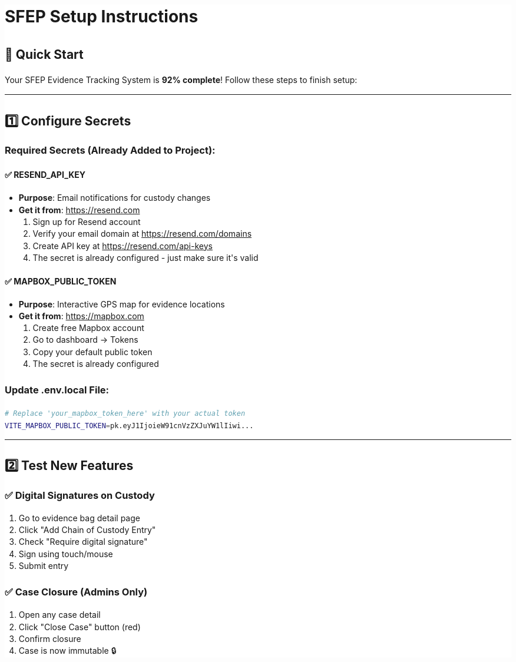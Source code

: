 # SFEP Setup Instructions

## 🚀 Quick Start

Your SFEP Evidence Tracking System is **92% complete**! Follow these steps to finish setup:

---

## 1️⃣ Configure Secrets

### Required Secrets (Already Added to Project):

#### ✅ RESEND_API_KEY
- **Purpose**: Email notifications for custody changes
- **Get it from**: https://resend.com
  1. Sign up for Resend account
  2. Verify your email domain at https://resend.com/domains
  3. Create API key at https://resend.com/api-keys
  4. The secret is already configured - just make sure it's valid

#### ✅ MAPBOX_PUBLIC_TOKEN  
- **Purpose**: Interactive GPS map for evidence locations
- **Get it from**: https://mapbox.com
  1. Create free Mapbox account
  2. Go to dashboard → Tokens
  3. Copy your default public token
  4. The secret is already configured

### Update .env.local File:
```bash
# Replace 'your_mapbox_token_here' with your actual token
VITE_MAPBOX_PUBLIC_TOKEN=pk.eyJ1IjoieW91cnVzZXJuYW1lIiwi...
```

---

## 2️⃣ Test New Features

### ✅ Digital Signatures on Custody
1. Go to evidence bag detail page
2. Click "Add Chain of Custody Entry"
3. Check "Require digital signature"
4. Sign using touch/mouse
5. Submit entry

### ✅ Case Closure (Admins Only)
1. Open any case detail
2. Click "Close Case" button (red)
3. Confirm closure
4. Case is now immutable 🔒
